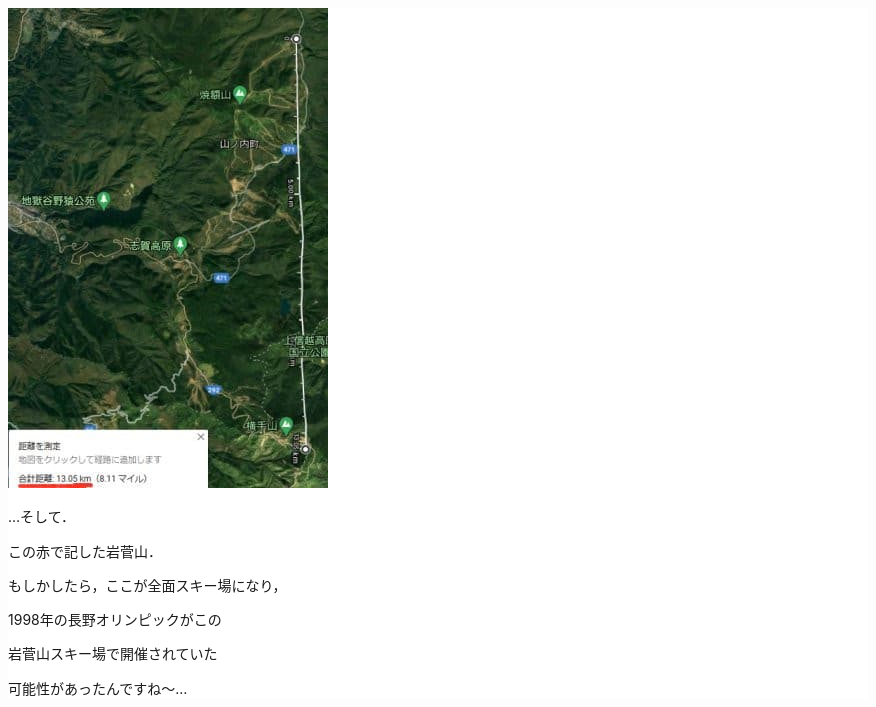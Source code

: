 


![1867d1c74abdc6d78a1cc26661e73417.jpg](images/1867d1c74abdc6d78a1cc26661e73417.jpg)







…そして．


この赤で記した岩菅山．


もしかしたら，ここが全面スキー場になり，


1998年の長野オリンピックがこの


岩菅山スキー場で開催されていた


可能性があったんですね～…



